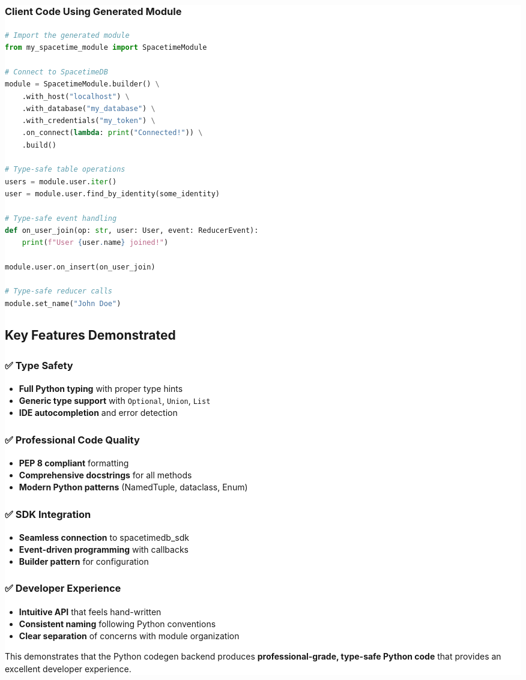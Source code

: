 ### Client Code Using Generated Module
```python
# Import the generated module
from my_spacetime_module import SpacetimeModule

# Connect to SpacetimeDB
module = SpacetimeModule.builder() \
    .with_host("localhost") \
    .with_database("my_database") \
    .with_credentials("my_token") \
    .on_connect(lambda: print("Connected!")) \
    .build()

# Type-safe table operations
users = module.user.iter()
user = module.user.find_by_identity(some_identity)

# Type-safe event handling
def on_user_join(op: str, user: User, event: ReducerEvent):
    print(f"User {user.name} joined!")

module.user.on_insert(on_user_join)

# Type-safe reducer calls
module.set_name("John Doe")
```

## Key Features Demonstrated

### ✅ Type Safety
- **Full Python typing** with proper type hints
- **Generic type support** with `Optional`, `Union`, `List`
- **IDE autocompletion** and error detection

### ✅ Professional Code Quality
- **PEP 8 compliant** formatting
- **Comprehensive docstrings** for all methods
- **Modern Python patterns** (NamedTuple, dataclass, Enum)

### ✅ SDK Integration
- **Seamless connection** to spacetimedb_sdk
- **Event-driven programming** with callbacks
- **Builder pattern** for configuration

### ✅ Developer Experience
- **Intuitive API** that feels hand-written
- **Consistent naming** following Python conventions
- **Clear separation** of concerns with module organization

This demonstrates that the Python codegen backend produces **professional-grade, type-safe Python code** that provides an excellent developer experience.
